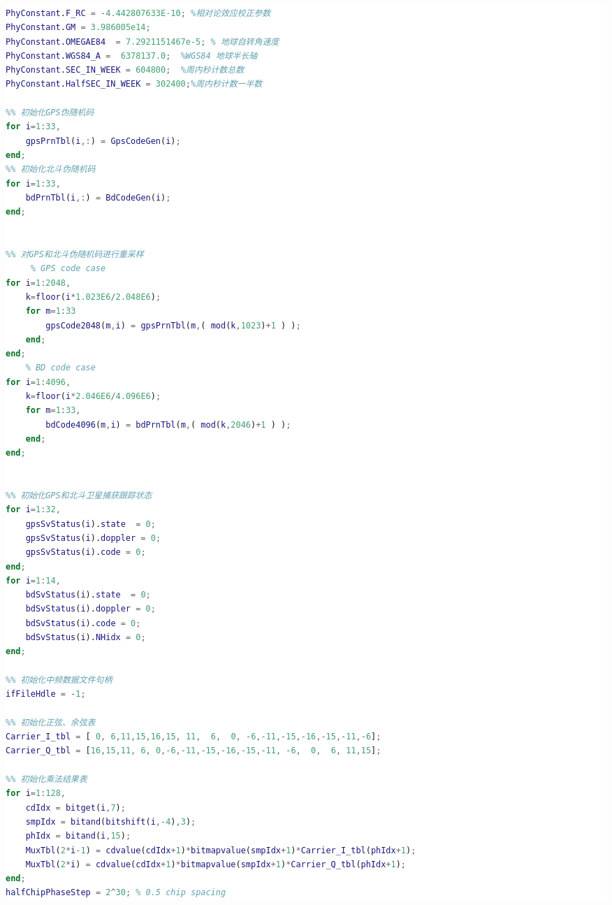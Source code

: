 ```matlab
PhyConstant.F_RC = -4.442807633E-10; %相对论效应校正参数 
PhyConstant.GM = 3.986005e14;
PhyConstant.OMEGAE84  = 7.2921151467e-5; % 地球自转角速度
PhyConstant.WGS84_A =  6378137.0;  %WGS84 地球半长轴
PhyConstant.SEC_IN_WEEK = 604800;  %周内秒计数总数
PhyConstant.HalfSEC_IN_WEEK = 302400;%周内秒计数一半数

%% 初始化GPS伪随机码
for i=1:33,
    gpsPrnTbl(i,:) = GpsCodeGen(i);
end;
%% 初始化北斗伪随机码
for i=1:33,
    bdPrnTbl(i,:) = BdCodeGen(i);
end;


%% 对GPS和北斗伪随机码进行重采样
     % GPS code case
for i=1:2048,
    k=floor(i*1.023E6/2.048E6);
    for m=1:33
        gpsCode2048(m,i) = gpsPrnTbl(m,( mod(k,1023)+1 ) );
    end;
end;   
    % BD code case
for i=1:4096,
    k=floor(i*2.046E6/4.096E6);
    for m=1:33,
        bdCode4096(m,i) = bdPrnTbl(m,( mod(k,2046)+1 ) );
    end;
end;


%% 初始化GPS和北斗卫星捕获跟踪状态
for i=1:32,
    gpsSvStatus(i).state  = 0;
    gpsSvStatus(i).doppler = 0;
    gpsSvStatus(i).code = 0;
end;
for i=1:14,
    bdSvStatus(i).state  = 0;
    bdSvStatus(i).doppler = 0;
    bdSvStatus(i).code = 0;
    bdSvStatus(i).NHidx = 0;
end;

%% 初始化中频数据文件句柄
ifFileHdle = -1;

%% 初始化正弦、余弦表 
Carrier_I_tbl = [ 0, 6,11,15,16,15, 11,  6,  0, -6,-11,-15,-16,-15,-11,-6];
Carrier_Q_tbl = [16,15,11, 6, 0,-6,-11,-15,-16,-15,-11, -6,  0,  6, 11,15];

%% 初始化乘法结果表
for i=1:128,
    cdIdx = bitget(i,7);
    smpIdx = bitand(bitshift(i,-4),3);
    phIdx = bitand(i,15);
    MuxTbl(2*i-1) = cdvalue(cdIdx+1)*bitmapvalue(smpIdx+1)*Carrier_I_tbl(phIdx+1);
    MuxTbl(2*i) = cdvalue(cdIdx+1)*bitmapvalue(smpIdx+1)*Carrier_Q_tbl(phIdx+1);
end;
halfChipPhaseStep = 2^30; % 0.5 chip spacing
```